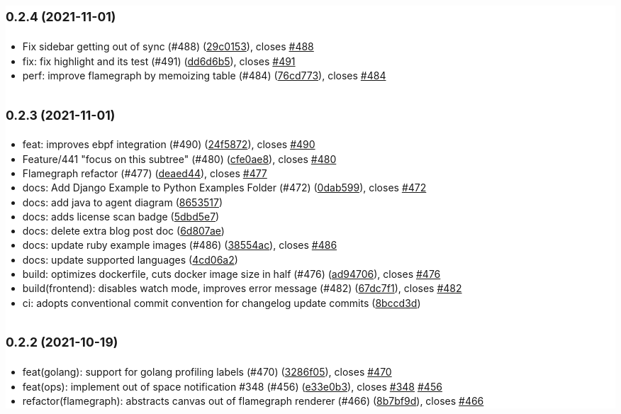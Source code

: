

## <small>0.2.4 (2021-11-01)</small>

* Fix sidebar getting out of sync (#488) ([29c0153](https://github.com/pyroscope-io/pyroscope/commit/29c0153)), closes [#488](https://github.com/pyroscope-io/pyroscope/issues/488)
* fix: fix highlight and its test (#491) ([dd6d6b5](https://github.com/pyroscope-io/pyroscope/commit/dd6d6b5)), closes [#491](https://github.com/pyroscope-io/pyroscope/issues/491)
* perf: improve flamegraph by memoizing table (#484) ([76cd773](https://github.com/pyroscope-io/pyroscope/commit/76cd773)), closes [#484](https://github.com/pyroscope-io/pyroscope/issues/484)



## <small>0.2.3 (2021-11-01)</small>

* feat: improves ebpf integration (#490) ([24f5872](https://github.com/pyroscope-io/pyroscope/commit/24f5872)), closes [#490](https://github.com/pyroscope-io/pyroscope/issues/490)
* Feature/441 "focus on this subtree" (#480) ([cfe0ae8](https://github.com/pyroscope-io/pyroscope/commit/cfe0ae8)), closes [#480](https://github.com/pyroscope-io/pyroscope/issues/480)
* Flamegraph refactor (#477) ([deaed44](https://github.com/pyroscope-io/pyroscope/commit/deaed44)), closes [#477](https://github.com/pyroscope-io/pyroscope/issues/477)
* docs: Add Django Example to Python Examples Folder (#472) ([0dab599](https://github.com/pyroscope-io/pyroscope/commit/0dab599)), closes [#472](https://github.com/pyroscope-io/pyroscope/issues/472)
* docs: add java to agent diagram ([8653517](https://github.com/pyroscope-io/pyroscope/commit/8653517))
* docs: adds license scan badge ([5dbd5e7](https://github.com/pyroscope-io/pyroscope/commit/5dbd5e7))
* docs: delete extra blog post doc ([6d807ae](https://github.com/pyroscope-io/pyroscope/commit/6d807ae))
* docs: update ruby example images (#486) ([38554ac](https://github.com/pyroscope-io/pyroscope/commit/38554ac)), closes [#486](https://github.com/pyroscope-io/pyroscope/issues/486)
* docs: update supported languages ([4cd06a2](https://github.com/pyroscope-io/pyroscope/commit/4cd06a2))
* build: optimizes dockerfile, cuts docker image size in half (#476) ([ad94706](https://github.com/pyroscope-io/pyroscope/commit/ad94706)), closes [#476](https://github.com/pyroscope-io/pyroscope/issues/476)
* build(frontend): disables watch mode, improves error message (#482) ([67dc7f1](https://github.com/pyroscope-io/pyroscope/commit/67dc7f1)), closes [#482](https://github.com/pyroscope-io/pyroscope/issues/482)
* ci: adopts conventional commit convention for changelog update commits ([8bccd3d](https://github.com/pyroscope-io/pyroscope/commit/8bccd3d))



## <small>0.2.2 (2021-10-19)</small>

* feat(golang): support for golang profiling labels (#470) ([3286f05](https://github.com/pyroscope-io/pyroscope/commit/3286f05)), closes [#470](https://github.com/pyroscope-io/pyroscope/issues/470)
* feat(ops): implement out of space notification #348 (#456) ([e33e0b3](https://github.com/pyroscope-io/pyroscope/commit/e33e0b3)), closes [#348](https://github.com/pyroscope-io/pyroscope/issues/348) [#456](https://github.com/pyroscope-io/pyroscope/issues/456)
* refactor(flamegraph): abstracts canvas out of flamegraph renderer (#466) ([8b7bf9d](https://github.com/pyroscope-io/pyroscope/commit/8b7bf9d)), closes [#466](https://github.com/pyroscope-io/pyroscope/issues/466)
